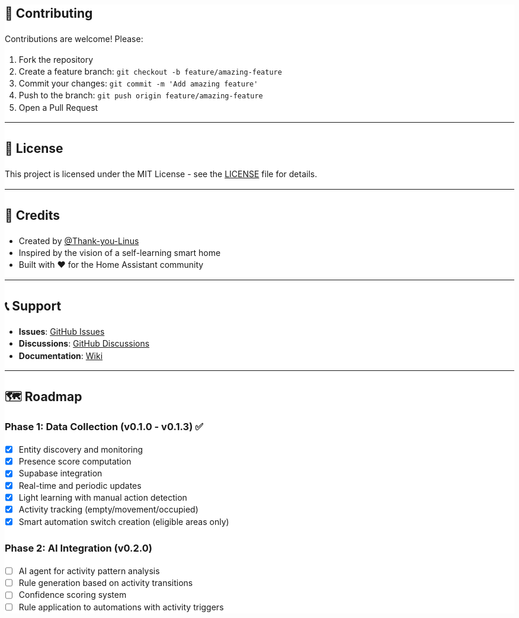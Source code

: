 
## 🤝 Contributing

Contributions are welcome! Please:

1. Fork the repository
2. Create a feature branch: `git checkout -b feature/amazing-feature`
3. Commit your changes: `git commit -m 'Add amazing feature'`
4. Push to the branch: `git push origin feature/amazing-feature`
5. Open a Pull Request

---

## 📄 License

This project is licensed under the MIT License - see the [LICENSE](LICENSE) file for details.

---

## 🙏 Credits

- Created by [@Thank-you-Linus](https://github.com/Thank-you-Linus)
- Inspired by the vision of a self-learning smart home
- Built with ❤️ for the Home Assistant community

---

## 📞 Support

- **Issues**: [GitHub Issues](https://github.com/Thank-you-Linus/Linus-Brain/issues)
- **Discussions**: [GitHub Discussions](https://github.com/Thank-you-Linus/Linus-Brain/discussions)
- **Documentation**: [Wiki](https://github.com/Thank-you-Linus/Linus-Brain/wiki)

---

## 🗺️ Roadmap

### Phase 1: Data Collection (v0.1.0 - v0.1.3) ✅
- [x] Entity discovery and monitoring
- [x] Presence score computation
- [x] Supabase integration
- [x] Real-time and periodic updates
- [x] Light learning with manual action detection
- [x] Activity tracking (empty/movement/occupied)
- [x] Smart automation switch creation (eligible areas only)

### Phase 2: AI Integration (v0.2.0)
- [ ] AI agent for activity pattern analysis
- [ ] Rule generation based on activity transitions
- [ ] Confidence scoring system
- [ ] Rule application to automations with activity triggers
